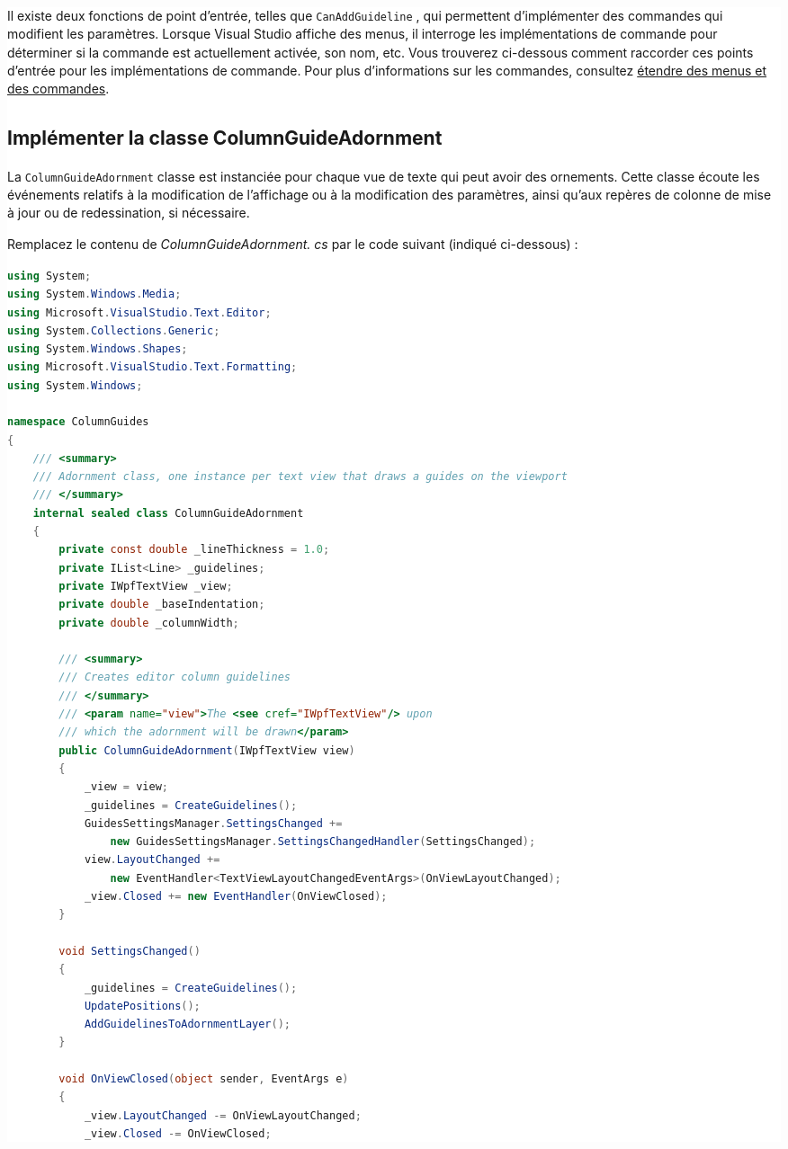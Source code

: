 Il existe deux fonctions de point d’entrée, telles que `CanAddGuideline` , qui permettent d’implémenter des commandes qui modifient les paramètres. Lorsque Visual Studio affiche des menus, il interroge les implémentations de commande pour déterminer si la commande est actuellement activée, son nom, etc.  Vous trouverez ci-dessous comment raccorder ces points d’entrée pour les implémentations de commande. Pour plus d’informations sur les commandes, consultez [étendre des menus et des commandes](../extensibility/extending-menus-and-commands.md).

## <a name="implement-the-columnguideadornment-class"></a>Implémenter la classe ColumnGuideAdornment
La `ColumnGuideAdornment` classe est instanciée pour chaque vue de texte qui peut avoir des ornements. Cette classe écoute les événements relatifs à la modification de l’affichage ou à la modification des paramètres, ainsi qu’aux repères de colonne de mise à jour ou de redessination, si nécessaire.

Remplacez le contenu de *ColumnGuideAdornment. cs* par le code suivant (indiqué ci-dessous) :

```csharp
using System;
using System.Windows.Media;
using Microsoft.VisualStudio.Text.Editor;
using System.Collections.Generic;
using System.Windows.Shapes;
using Microsoft.VisualStudio.Text.Formatting;
using System.Windows;

namespace ColumnGuides
{
    /// <summary>
    /// Adornment class, one instance per text view that draws a guides on the viewport
    /// </summary>
    internal sealed class ColumnGuideAdornment
    {
        private const double _lineThickness = 1.0;
        private IList<Line> _guidelines;
        private IWpfTextView _view;
        private double _baseIndentation;
        private double _columnWidth;

        /// <summary>
        /// Creates editor column guidelines
        /// </summary>
        /// <param name="view">The <see cref="IWpfTextView"/> upon
        /// which the adornment will be drawn</param>
        public ColumnGuideAdornment(IWpfTextView view)
        {
            _view = view;
            _guidelines = CreateGuidelines();
            GuidesSettingsManager.SettingsChanged +=
                new GuidesSettingsManager.SettingsChangedHandler(SettingsChanged);
            view.LayoutChanged +=
                new EventHandler<TextViewLayoutChangedEventArgs>(OnViewLayoutChanged);
            _view.Closed += new EventHandler(OnViewClosed);
        }

        void SettingsChanged()
        {
            _guidelines = CreateGuidelines();
            UpdatePositions();
            AddGuidelinesToAdornmentLayer();
        }

        void OnViewClosed(object sender, EventArgs e)
        {
            _view.LayoutChanged -= OnViewLayoutChanged;
            _view.Closed -= OnViewClosed;
```